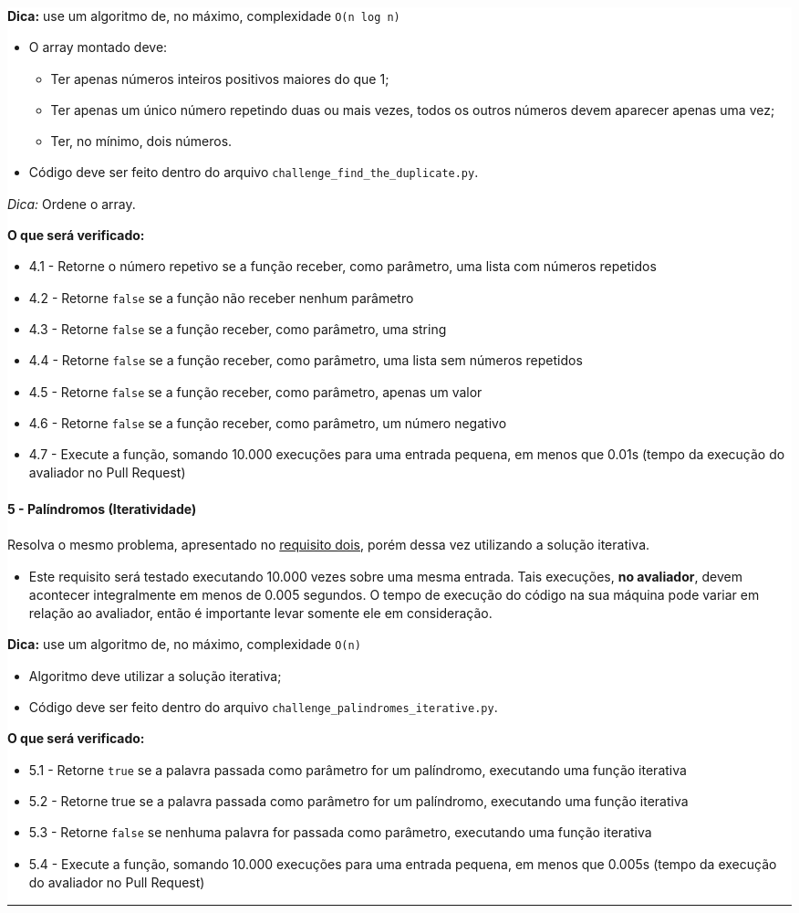 **Dica:** use um algoritmo de, no máximo, complexidade `O(n log n)`

- O array montado deve:

  - Ter apenas números inteiros positivos maiores do que 1;

  - Ter apenas um único número repetindo duas ou mais vezes, todos os outros números devem aparecer apenas uma vez;

  - Ter, no mínimo, dois números.

- Código deve ser feito dentro do arquivo `challenge_find_the_duplicate.py`.

_Dica:_ Ordene o array.

**O que será verificado:**

- 4.1 - Retorne o número repetivo se a função receber, como parâmetro, uma lista com números repetidos

- 4.2 - Retorne `false` se a função não receber nenhum parâmetro

- 4.3 - Retorne `false` se a função receber, como parâmetro, uma string

- 4.4 - Retorne `false` se a função receber, como parâmetro, uma lista sem números repetidos

- 4.5 - Retorne `false` se a função receber, como parâmetro, apenas um valor

- 4.6 - Retorne `false` se a função receber, como parâmetro, um número negativo

- 4.7 - Execute a função, somando 10.000 execuções para uma entrada pequena, em menos que 0.01s (tempo da execução do avaliador no Pull Request)

#### 5 - Palíndromos (Iteratividade)

Resolva o mesmo problema, apresentado no [requisito dois](####-2---Palíndromos-(Recursividade)), porém dessa vez utilizando a solução iterativa.

- Este requisito será testado executando 10.000 vezes sobre uma mesma entrada. Tais execuções, **no avaliador**, devem acontecer integralmente em menos de 0.005 segundos. O tempo de execução do código na sua máquina pode variar em relação ao avaliador, então é importante levar somente ele em consideração.

**Dica:** use um algoritmo de, no máximo, complexidade `O(n)`

- Algoritmo deve utilizar a solução iterativa;

- Código deve ser feito dentro do arquivo `challenge_palindromes_iterative.py`.

**O que será verificado:**

- 5.1 - Retorne `true` se a palavra passada como parâmetro for um palíndromo, executando uma função iterativa

- 5.2 - Retorne true se a palavra passada como parâmetro for um palíndromo, executando uma função iterativa

- 5.3 - Retorne `false` se nenhuma palavra for passada como parâmetro, executando uma função iterativa

- 5.4 - Execute a função, somando 10.000 execuções para uma entrada pequena, em menos que 0.005s (tempo da execução do avaliador no Pull Request)

---
